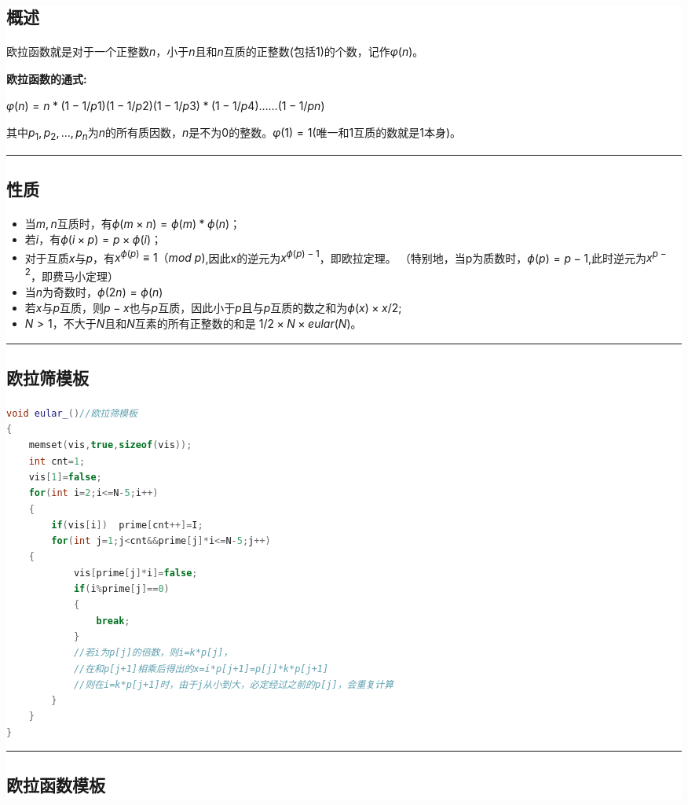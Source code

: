 ## 概述

欧拉函数就是对于一个正整数$n$，小于$n$且和$n$互质的正整数(包括1)的个数，记作$φ(n)$。

**欧拉函数的通式:**

$φ(n)=n*(1-1/p1)(1-1/p2)(1-1/p3)*(1-1/p4)……(1-1/pn)$

其中$p_1, p_2,...,p_n$为$n$的所有质因数，$n$是不为$0$的整数。$φ(1)=1$(唯一和1互质的数就是1本身)。

---

## 性质

+  当$m,n$互质时，有$\phi(m \times n)= \phi(m)* \phi(n)$；
+   若$i%p==0$，有$\phi(i \times p) = p \times \phi(i)$；
+   对于互质$x$与$p$，有$x^{\phi(p)}≡1（mod \ p)$,因此x的逆元为$x^{\phi(p)-1}$，即欧拉定理。
（特别地，当p为质数时，$\phi(p)=p-1$,此时逆元为$x^{p-2}$，即费马小定理）
+   当$n$为奇数时，$\phi(2n)=\phi(n)$
+   若$x$与$p$互质，则$p-x$也与$p$互质，因此小于$p$且与$p$互质的数之和为$\phi(x) \times x/2$;
+   $N>1$，不大于$N$且和$N$互素的所有正整数的和是 $1/2 \times N \times eular(N)$。

---

## 欧拉筛模板

```cpp
void eular_()//欧拉筛模板  
{  
    memset(vis,true,sizeof(vis));   
    int cnt=1;  
    vis[1]=false;  
    for(int i=2;i<=N-5;i++)  
    {  
        if(vis[i])  prime[cnt++]=I;
        for(int j=1;j<cnt&&prime[j]*i<=N-5;j++)  
    {  
            vis[prime[j]*i]=false;  
            if(i%prime[j]==0)  
            {  
                break;  
            }  
            //若i为p[j]的倍数，则i=k*p[j]，  
            //在和p[j+1]相乘后得出的x=i*p[j+1]=p[j]*k*p[j+1]  
            //则在i=k*p[j+1]时，由于j从小到大，必定经过之前的p[j]，会重复计算  
        }  
    }  
}  
```

---

## 欧拉函数模板
